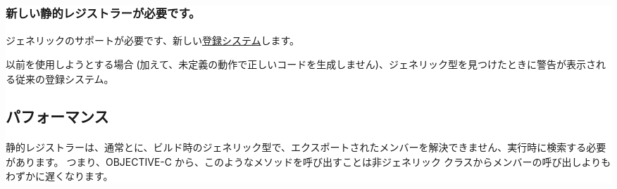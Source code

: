 
### <a name="requires-new-static-registrar"></a>新しい静的レジストラーが必要です。

ジェネリックのサポートが必要です、新しい[登録システム](~/ios/internals/registrar.md)します。

以前を使用しようとする場合 (加えて、未定義の動作で正しいコードを生成しません)、ジェネリック型を見つけたときに警告が表示される従来の登録システム。
    
## <a name="performance"></a>パフォーマンス

静的レジストラーは、通常とに、ビルド時のジェネリック型で、エクスポートされたメンバーを解決できません、実行時に検索する必要があります。 つまり、OBJECTIVE-C から、このようなメソッドを呼び出すことは非ジェネリック クラスからメンバーの呼び出しよりもわずかに遅くなります。

